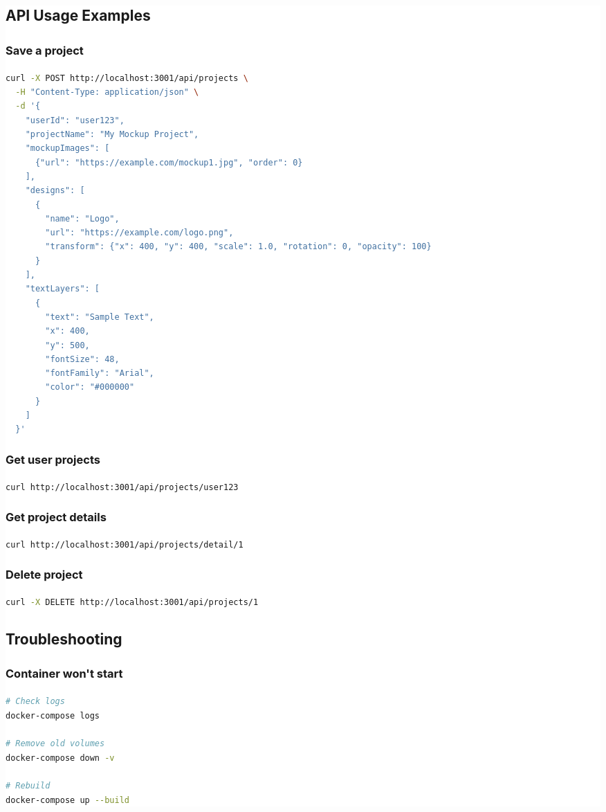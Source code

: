 ## API Usage Examples

### Save a project
```bash
curl -X POST http://localhost:3001/api/projects \
  -H "Content-Type: application/json" \
  -d '{
    "userId": "user123",
    "projectName": "My Mockup Project",
    "mockupImages": [
      {"url": "https://example.com/mockup1.jpg", "order": 0}
    ],
    "designs": [
      {
        "name": "Logo",
        "url": "https://example.com/logo.png",
        "transform": {"x": 400, "y": 400, "scale": 1.0, "rotation": 0, "opacity": 100}
      }
    ],
    "textLayers": [
      {
        "text": "Sample Text",
        "x": 400,
        "y": 500,
        "fontSize": 48,
        "fontFamily": "Arial",
        "color": "#000000"
      }
    ]
  }'
```

### Get user projects
```bash
curl http://localhost:3001/api/projects/user123
```

### Get project details
```bash
curl http://localhost:3001/api/projects/detail/1
```

### Delete project
```bash
curl -X DELETE http://localhost:3001/api/projects/1
```

## Troubleshooting

### Container won't start
```bash
# Check logs
docker-compose logs

# Remove old volumes
docker-compose down -v

# Rebuild
docker-compose up --build
```
